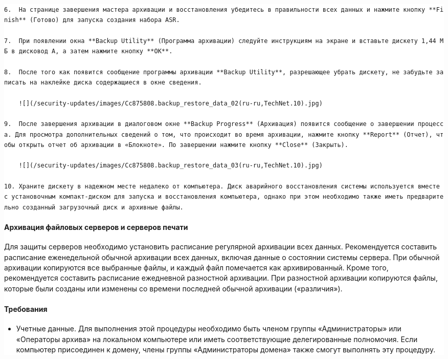 
    6.  На странице завершения мастера архивации и восстановления убедитесь в правильности всех данных и нажмите кнопку **Finish** (Готово) для запуска создания набора ASR.

    7.  При появлении окна **Backup Utility** (Программа архивации) следуйте инструкциям на экране и вставьте дискету 1,44 МБ в дисковод A, а затем нажмите кнопку **OK**.

    8.  После того как появится сообщение программы архивации **Backup Utility**, разрешающее убрать дискету, не забудьте записать на наклейке диска содержащиеся в окне сведения.

        ![](/security-updates/images/Cc875808.backup_restore_data_02(ru-ru,TechNet.10).jpg)

    9.  После завершения архивации в диалоговом окне **Backup Progress** (Архивация) появится сообщение о завершении процесса. Для просмотра дополнительных сведений о том, что происходит во время архивации, нажмите кнопку **Report** (Отчет), чтобы открыть отчет об архивации в «Блокноте». По завершении нажмите кнопку **Close** (Закрыть).

        ![](/security-updates/images/Cc875808.backup_restore_data_03(ru-ru,TechNet.10).jpg)

    10. Храните дискету в надежном месте недалеко от компьютера. Диск аварийного восстановления системы используется вместе с установочным компакт-диском для запуска и восстановления компьютера, однако при этом необходимо также иметь предварительно созданный загрузочный диск и архивные файлы.

#### Архивация файловых серверов и серверов печати

Для защиты серверов необходимо установить расписание регулярной архивации всех данных. Рекомендуется составить расписание еженедельной обычной архивации всех данных, включая данные о состоянии системы сервера. При обычной архивации копируются все выбранные файлы, и каждый файл помечается как архивированный. Кроме того, рекомендуется составить расписание ежедневной разностной архивации. При разностной архивации копируются файлы, которые были созданы или изменены со времени последней обычной архивации («различия»).

#### Требования

-   Учетные данные. Для выполнения этой процедуры необходимо быть членом группы «Администраторы» или «Операторы архива» на локальном компьютере или иметь соответствующие делегированные полномочия. Если компьютер присоединен к домену, члены группы «Администраторы домена» также смогут выполнять эту процедуру.
